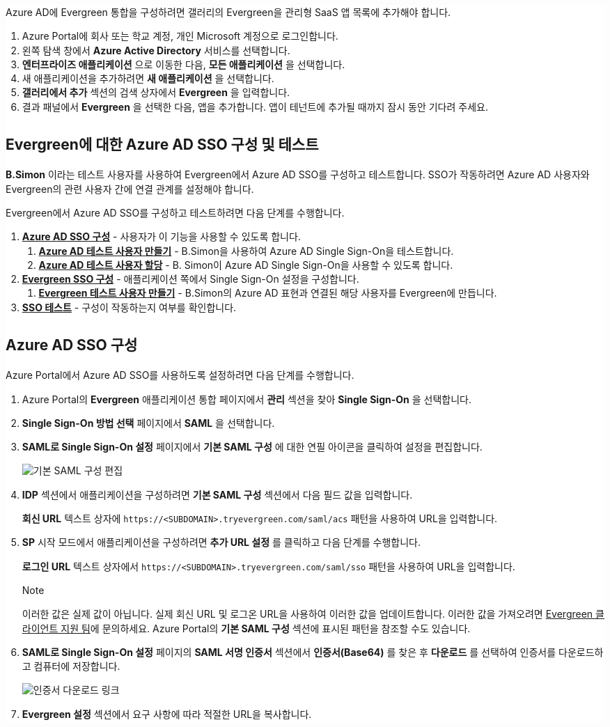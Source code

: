 Azure AD에 Evergreen 통합을 구성하려면 갤러리의 Evergreen을 관리형 SaaS 앱 목록에 추가해야 합니다.

1. Azure Portal에 회사 또는 학교 계정, 개인 Microsoft 계정으로 로그인합니다.
1. 왼쪽 탐색 창에서 **Azure Active Directory** 서비스를 선택합니다.
1. **엔터프라이즈 애플리케이션** 으로 이동한 다음, **모든 애플리케이션** 을 선택합니다.
1. 새 애플리케이션을 추가하려면 **새 애플리케이션** 을 선택합니다.
1. **갤러리에서 추가** 섹션의 검색 상자에서 **Evergreen** 을 입력합니다.
1. 결과 패널에서 **Evergreen** 을 선택한 다음, 앱을 추가합니다. 앱이 테넌트에 추가될 때까지 잠시 동안 기다려 주세요.


## <a name="configure-and-test-azure-ad-sso-for-evergreen"></a>Evergreen에 대한 Azure AD SSO 구성 및 테스트

**B.Simon** 이라는 테스트 사용자를 사용하여 Evergreen에서 Azure AD SSO를 구성하고 테스트합니다. SSO가 작동하려면 Azure AD 사용자와 Evergreen의 관련 사용자 간에 연결 관계를 설정해야 합니다.

Evergreen에서 Azure AD SSO를 구성하고 테스트하려면 다음 단계를 수행합니다.

1. **[Azure AD SSO 구성](#configure-azure-ad-sso)** - 사용자가 이 기능을 사용할 수 있도록 합니다.
    1. **[Azure AD 테스트 사용자 만들기](#create-an-azure-ad-test-user)** - B.Simon을 사용하여 Azure AD Single Sign-On을 테스트합니다.
    1. **[Azure AD 테스트 사용자 할당](#assign-the-azure-ad-test-user)** - B. Simon이 Azure AD Single Sign-On을 사용할 수 있도록 합니다.
1. **[Evergreen SSO 구성](#configure-evergreen-sso)** - 애플리케이션 쪽에서 Single Sign-On 설정을 구성합니다.
    1. **[Evergreen 테스트 사용자 만들기](#create-evergreen-test-user)** - B.Simon의 Azure AD 표현과 연결된 해당 사용자를 Evergreen에 만듭니다.
1. **[SSO 테스트](#test-sso)** - 구성이 작동하는지 여부를 확인합니다.

## <a name="configure-azure-ad-sso"></a>Azure AD SSO 구성

Azure Portal에서 Azure AD SSO를 사용하도록 설정하려면 다음 단계를 수행합니다.

1. Azure Portal의 **Evergreen** 애플리케이션 통합 페이지에서 **관리** 섹션을 찾아 **Single Sign-On** 을 선택합니다.
1. **Single Sign-On 방법 선택** 페이지에서 **SAML** 을 선택합니다.
1. **SAML로 Single Sign-On 설정** 페이지에서 **기본 SAML 구성** 에 대한 연필 아이콘을 클릭하여 설정을 편집합니다.

   ![기본 SAML 구성 편집](common/edit-urls.png)

1. **IDP** 섹션에서 애플리케이션을 구성하려면 **기본 SAML 구성** 섹션에서 다음 필드 값을 입력합니다.

    **회신 URL** 텍스트 상자에 `https://<SUBDOMAIN>.tryevergreen.com/saml/acs` 패턴을 사용하여 URL을 입력합니다.

1. **SP** 시작 모드에서 애플리케이션을 구성하려면 **추가 URL 설정** 를 클릭하고 다음 단계를 수행합니다.

    **로그인 URL** 텍스트 상자에서 `https://<SUBDOMAIN>.tryevergreen.com/saml/sso` 패턴을 사용하여 URL을 입력합니다.

    > [!NOTE]
    > 이러한 값은 실제 값이 아닙니다. 실제 회신 URL 및 로그온 URL을 사용하여 이러한 값을 업데이트합니다. 이러한 값을 가져오려면 [Evergreen 클라이언트 지원 팀](mailto:support@tryevergreen.com)에 문의하세요. Azure Portal의 **기본 SAML 구성** 섹션에 표시된 패턴을 참조할 수도 있습니다.

1. **SAML로 Single Sign-On 설정** 페이지의 **SAML 서명 인증서** 섹션에서 **인증서(Base64)** 를 찾은 후 **다운로드** 를 선택하여 인증서를 다운로드하고 컴퓨터에 저장합니다.

    ![인증서 다운로드 링크](common/certificatebase64.png)

1. **Evergreen 설정** 섹션에서 요구 사항에 따라 적절한 URL을 복사합니다.
